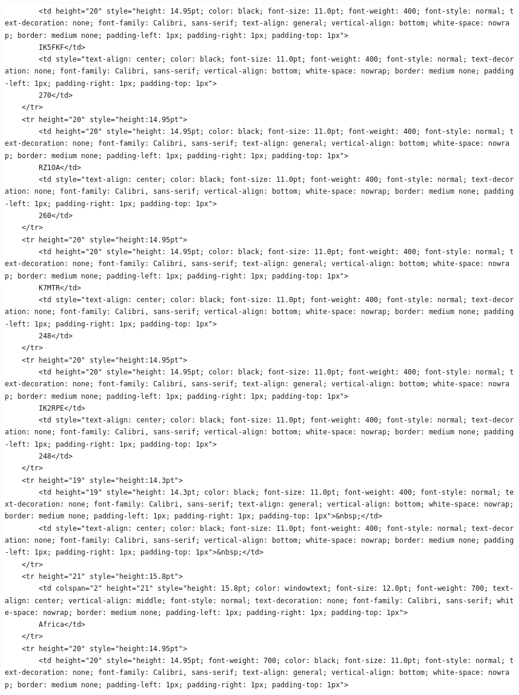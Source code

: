 			<td height="20" style="height: 14.95pt; color: black; font-size: 11.0pt; font-weight: 400; font-style: normal; text-decoration: none; font-family: Calibri, sans-serif; text-align: general; vertical-align: bottom; white-space: nowrap; border: medium none; padding-left: 1px; padding-right: 1px; padding-top: 1px">
			IK5FKF</td>
			<td style="text-align: center; color: black; font-size: 11.0pt; font-weight: 400; font-style: normal; text-decoration: none; font-family: Calibri, sans-serif; vertical-align: bottom; white-space: nowrap; border: medium none; padding-left: 1px; padding-right: 1px; padding-top: 1px">
			270</td>
		</tr>
		<tr height="20" style="height:14.95pt">
			<td height="20" style="height: 14.95pt; color: black; font-size: 11.0pt; font-weight: 400; font-style: normal; text-decoration: none; font-family: Calibri, sans-serif; text-align: general; vertical-align: bottom; white-space: nowrap; border: medium none; padding-left: 1px; padding-right: 1px; padding-top: 1px">
			RZ1OA</td>
			<td style="text-align: center; color: black; font-size: 11.0pt; font-weight: 400; font-style: normal; text-decoration: none; font-family: Calibri, sans-serif; vertical-align: bottom; white-space: nowrap; border: medium none; padding-left: 1px; padding-right: 1px; padding-top: 1px">
			260</td>
		</tr>
		<tr height="20" style="height:14.95pt">
			<td height="20" style="height: 14.95pt; color: black; font-size: 11.0pt; font-weight: 400; font-style: normal; text-decoration: none; font-family: Calibri, sans-serif; text-align: general; vertical-align: bottom; white-space: nowrap; border: medium none; padding-left: 1px; padding-right: 1px; padding-top: 1px">
			K7MTR</td>
			<td style="text-align: center; color: black; font-size: 11.0pt; font-weight: 400; font-style: normal; text-decoration: none; font-family: Calibri, sans-serif; vertical-align: bottom; white-space: nowrap; border: medium none; padding-left: 1px; padding-right: 1px; padding-top: 1px">
			248</td>
		</tr>
		<tr height="20" style="height:14.95pt">
			<td height="20" style="height: 14.95pt; color: black; font-size: 11.0pt; font-weight: 400; font-style: normal; text-decoration: none; font-family: Calibri, sans-serif; text-align: general; vertical-align: bottom; white-space: nowrap; border: medium none; padding-left: 1px; padding-right: 1px; padding-top: 1px">
			IK2RPE</td>
			<td style="text-align: center; color: black; font-size: 11.0pt; font-weight: 400; font-style: normal; text-decoration: none; font-family: Calibri, sans-serif; vertical-align: bottom; white-space: nowrap; border: medium none; padding-left: 1px; padding-right: 1px; padding-top: 1px">
			248</td>
		</tr>
		<tr height="19" style="height:14.3pt">
			<td height="19" style="height: 14.3pt; color: black; font-size: 11.0pt; font-weight: 400; font-style: normal; text-decoration: none; font-family: Calibri, sans-serif; text-align: general; vertical-align: bottom; white-space: nowrap; border: medium none; padding-left: 1px; padding-right: 1px; padding-top: 1px">&nbsp;</td>
			<td style="text-align: center; color: black; font-size: 11.0pt; font-weight: 400; font-style: normal; text-decoration: none; font-family: Calibri, sans-serif; vertical-align: bottom; white-space: nowrap; border: medium none; padding-left: 1px; padding-right: 1px; padding-top: 1px">&nbsp;</td>
		</tr>
		<tr height="21" style="height:15.8pt">
			<td colspan="2" height="21" style="height: 15.8pt; color: windowtext; font-size: 12.0pt; font-weight: 700; text-align: center; vertical-align: middle; font-style: normal; text-decoration: none; font-family: Calibri, sans-serif; white-space: nowrap; border: medium none; padding-left: 1px; padding-right: 1px; padding-top: 1px">
			Africa</td>
		</tr>
		<tr height="20" style="height:14.95pt">
			<td height="20" style="height: 14.95pt; font-weight: 700; color: black; font-size: 11.0pt; font-style: normal; text-decoration: none; font-family: Calibri, sans-serif; text-align: general; vertical-align: bottom; white-space: nowrap; border: medium none; padding-left: 1px; padding-right: 1px; padding-top: 1px">